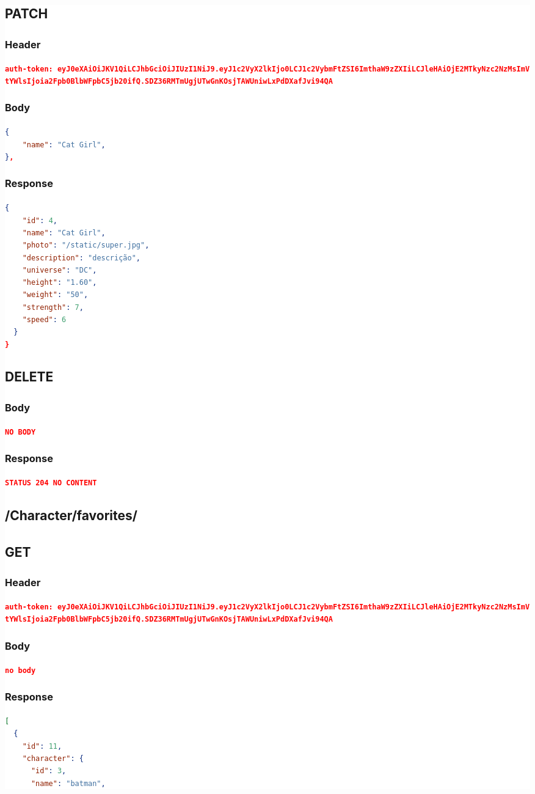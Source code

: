 ## PATCH
### Header
```json
auth-token: eyJ0eXAiOiJKV1QiLCJhbGciOiJIUzI1NiJ9.eyJ1c2VyX2lkIjo0LCJ1c2VybmFtZSI6ImthaW9zZXIiLCJleHAiOjE2MTkyNzc2NzMsImVtYWlsIjoia2Fpb0BlbWFpbC5jb20ifQ.SDZ36RMTmUgjUTwGnKOsjTAWUniwLxPdDXafJvi94QA
```
### Body
```json
{
    "name": "Cat Girl",
},
```
### Response
```json
{
    "id": 4,
    "name": "Cat Girl",
    "photo": "/static/super.jpg",
    "description": "descrição",
    "universe": "DC",
    "height": "1.60",
    "weight": "50",
    "strength": 7,
    "speed": 6
  }
}
```

## DELETE
### Body
```json
NO BODY
```
### Response
```json
STATUS 204 NO CONTENT
```

## /Character/favorites/
## GET
### Header
```json
auth-token: eyJ0eXAiOiJKV1QiLCJhbGciOiJIUzI1NiJ9.eyJ1c2VyX2lkIjo0LCJ1c2VybmFtZSI6ImthaW9zZXIiLCJleHAiOjE2MTkyNzc2NzMsImVtYWlsIjoia2Fpb0BlbWFpbC5jb20ifQ.SDZ36RMTmUgjUTwGnKOsjTAWUniwLxPdDXafJvi94QA
```
### Body
```json
no body
```
### Response
```json
[
  {
    "id": 11,
    "character": {
      "id": 3,
      "name": "batman",
```